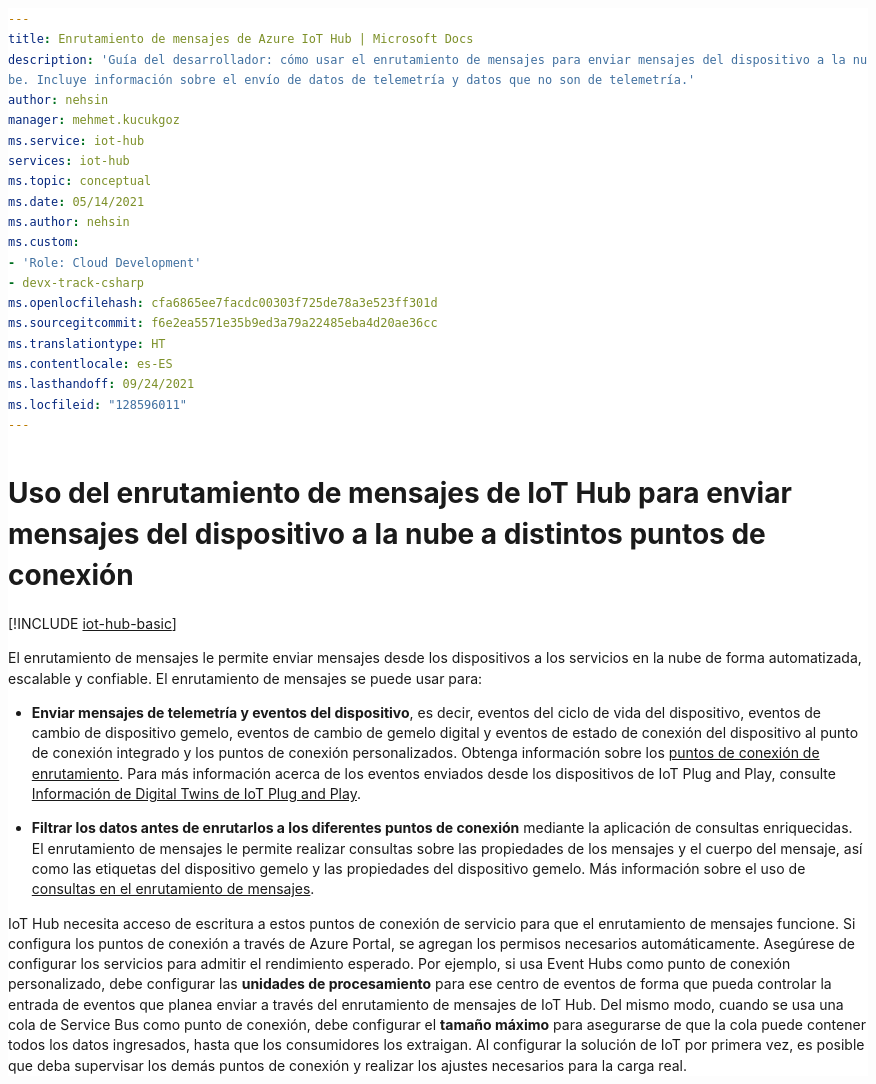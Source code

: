 ```yaml
---
title: Enrutamiento de mensajes de Azure IoT Hub | Microsoft Docs
description: 'Guía del desarrollador: cómo usar el enrutamiento de mensajes para enviar mensajes del dispositivo a la nube. Incluye información sobre el envío de datos de telemetría y datos que no son de telemetría.'
author: nehsin
manager: mehmet.kucukgoz
ms.service: iot-hub
services: iot-hub
ms.topic: conceptual
ms.date: 05/14/2021
ms.author: nehsin
ms.custom:
- 'Role: Cloud Development'
- devx-track-csharp
ms.openlocfilehash: cfa6865ee7facdc00303f725de78a3e523ff301d
ms.sourcegitcommit: f6e2ea5571e35b9ed3a79a22485eba4d20ae36cc
ms.translationtype: HT
ms.contentlocale: es-ES
ms.lasthandoff: 09/24/2021
ms.locfileid: "128596011"
---
```

# <a name="use-iot-hub-message-routing-to-send-device-to-cloud-messages-to-different-endpoints"></a>Uso del enrutamiento de mensajes de IoT Hub para enviar mensajes del dispositivo a la nube a distintos puntos de conexión

[!INCLUDE [iot-hub-basic](../../includes/iot-hub-basic-partial.md)]

El enrutamiento de mensajes le permite enviar mensajes desde los dispositivos a los servicios en la nube de forma automatizada, escalable y confiable. El enrutamiento de mensajes se puede usar para: 

* **Enviar mensajes de telemetría y eventos del dispositivo**, es decir, eventos del ciclo de vida del dispositivo, eventos de cambio de dispositivo gemelo, eventos de cambio de gemelo digital y eventos de estado de conexión del dispositivo al punto de conexión integrado y los puntos de conexión personalizados. Obtenga información sobre los [puntos de conexión de enrutamiento](#routing-endpoints). Para más información acerca de los eventos enviados desde los dispositivos de IoT Plug and Play, consulte [Información de Digital Twins de IoT Plug and Play](../iot-develop/concepts-digital-twin.md).

* **Filtrar los datos antes de enrutarlos a los diferentes puntos de conexión** mediante la aplicación de consultas enriquecidas. El enrutamiento de mensajes le permite realizar consultas sobre las propiedades de los mensajes y el cuerpo del mensaje, así como las etiquetas del dispositivo gemelo y las propiedades del dispositivo gemelo. Más información sobre el uso de [consultas en el enrutamiento de mensajes](iot-hub-devguide-routing-query-syntax.md).

IoT Hub necesita acceso de escritura a estos puntos de conexión de servicio para que el enrutamiento de mensajes funcione. Si configura los puntos de conexión a través de Azure Portal, se agregan los permisos necesarios automáticamente. Asegúrese de configurar los servicios para admitir el rendimiento esperado. Por ejemplo, si usa Event Hubs como punto de conexión personalizado, debe configurar las **unidades de procesamiento** para ese centro de eventos de forma que pueda controlar la entrada de eventos que planea enviar a través del enrutamiento de mensajes de IoT Hub. Del mismo modo, cuando se usa una cola de Service Bus como punto de conexión, debe configurar el **tamaño máximo** para asegurarse de que la cola puede contener todos los datos ingresados, hasta que los consumidores los extraigan. Al configurar la solución de IoT por primera vez, es posible que deba supervisar los demás puntos de conexión y realizar los ajustes necesarios para la carga real.
